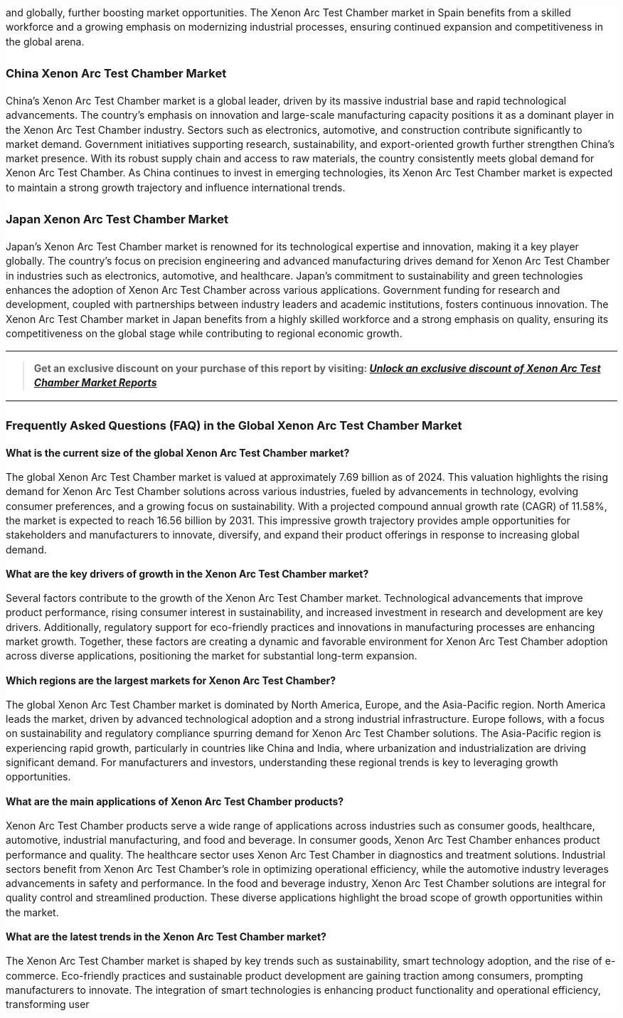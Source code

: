 and globally, further boosting market opportunities. The Xenon Arc Test Chamber market in Spain benefits from a skilled workforce and a growing emphasis on modernizing industrial processes, ensuring continued expansion and competitiveness in the global arena.</p><h3>China Xenon Arc Test Chamber Market</h3><p>China&rsquo;s Xenon Arc Test Chamber market is a global leader, driven by its massive industrial base and rapid technological advancements. The country&rsquo;s emphasis on innovation and large-scale manufacturing capacity positions it as a dominant player in the Xenon Arc Test Chamber industry. Sectors such as electronics, automotive, and construction contribute significantly to market demand. Government initiatives supporting research, sustainability, and export-oriented growth further strengthen China&rsquo;s market presence. With its robust supply chain and access to raw materials, the country consistently meets global demand for Xenon Arc Test Chamber. As China continues to invest in emerging technologies, its Xenon Arc Test Chamber market is expected to maintain a strong growth trajectory and influence international trends.</p><h3>Japan Xenon Arc Test Chamber Market</h3><p>Japan&rsquo;s Xenon Arc Test Chamber market is renowned for its technological expertise and innovation, making it a key player globally. The country&rsquo;s focus on precision engineering and advanced manufacturing drives demand for Xenon Arc Test Chamber in industries such as electronics, automotive, and healthcare. Japan&rsquo;s commitment to sustainability and green technologies enhances the adoption of Xenon Arc Test Chamber across various applications. Government funding for research and development, coupled with partnerships between industry leaders and academic institutions, fosters continuous innovation. The Xenon Arc Test Chamber market in Japan benefits from a highly skilled workforce and a strong emphasis on quality, ensuring its competitiveness on the global stage while contributing to regional economic growth.</p><hr /><blockquote><p><strong>Get an exclusive discount on your purchase of this report by visiting: <em><a href="://marketresearchpulse.com/ask-for-discount/4904?utm_source=Github&amp;utm_medium=028">Unlock an exclusive discount of Xenon Arc Test Chamber Market Reports</a></em>&nbsp;</strong></p></blockquote><hr /><h3>Frequently Asked Questions (FAQ) in the Global Xenon Arc Test Chamber Market</h3><p><strong>What is the current size of the global Xenon Arc Test Chamber market?</strong></p><p>The global Xenon Arc Test Chamber market is valued at approximately 7.69 billion as of 2024. This valuation highlights the rising demand for Xenon Arc Test Chamber solutions across various industries, fueled by advancements in technology, evolving consumer preferences, and a growing focus on sustainability. With a projected compound annual growth rate (CAGR) of 11.58%, the market is expected to reach 16.56 billion by 2031. This impressive growth trajectory provides ample opportunities for stakeholders and manufacturers to innovate, diversify, and expand their product offerings in response to increasing global demand.</p><p><strong>What are the key drivers of growth in the Xenon Arc Test Chamber market?</strong></p><p>Several factors contribute to the growth of the Xenon Arc Test Chamber market. Technological advancements that improve product performance, rising consumer interest in sustainability, and increased investment in research and development are key drivers. Additionally, regulatory support for eco-friendly practices and innovations in manufacturing processes are enhancing market growth. Together, these factors are creating a dynamic and favorable environment for Xenon Arc Test Chamber adoption across diverse applications, positioning the market for substantial long-term expansion.</p><p><strong>Which regions are the largest markets for Xenon Arc Test Chamber?</strong></p><p>The global Xenon Arc Test Chamber market is dominated by North America, Europe, and the Asia-Pacific region. North America leads the market, driven by advanced technological adoption and a strong industrial infrastructure. Europe follows, with a focus on sustainability and regulatory compliance spurring demand for Xenon Arc Test Chamber solutions. The Asia-Pacific region is experiencing rapid growth, particularly in countries like China and India, where urbanization and industrialization are driving significant demand. For manufacturers and investors, understanding these regional trends is key to leveraging growth opportunities.</p><p><strong>What are the main applications of Xenon Arc Test Chamber products?</strong></p><p>Xenon Arc Test Chamber products serve a wide range of applications across industries such as consumer goods, healthcare, automotive, industrial manufacturing, and food and beverage. In consumer goods, Xenon Arc Test Chamber enhances product performance and quality. The healthcare sector uses Xenon Arc Test Chamber in diagnostics and treatment solutions. Industrial sectors benefit from Xenon Arc Test Chamber&rsquo;s role in optimizing operational efficiency, while the automotive industry leverages advancements in safety and performance. In the food and beverage industry, Xenon Arc Test Chamber solutions are integral for quality control and streamlined production. These diverse applications highlight the broad scope of growth opportunities within the market.</p><p><strong>What are the latest trends in the Xenon Arc Test Chamber market?</strong></p><p>The Xenon Arc Test Chamber market is shaped by key trends such as sustainability, smart technology adoption, and the rise of e-commerce. Eco-friendly practices and sustainable product development are gaining traction among consumers, prompting manufacturers to innovate. The integration of smart technologies is enhancing product functionality and operational efficiency, transforming user
